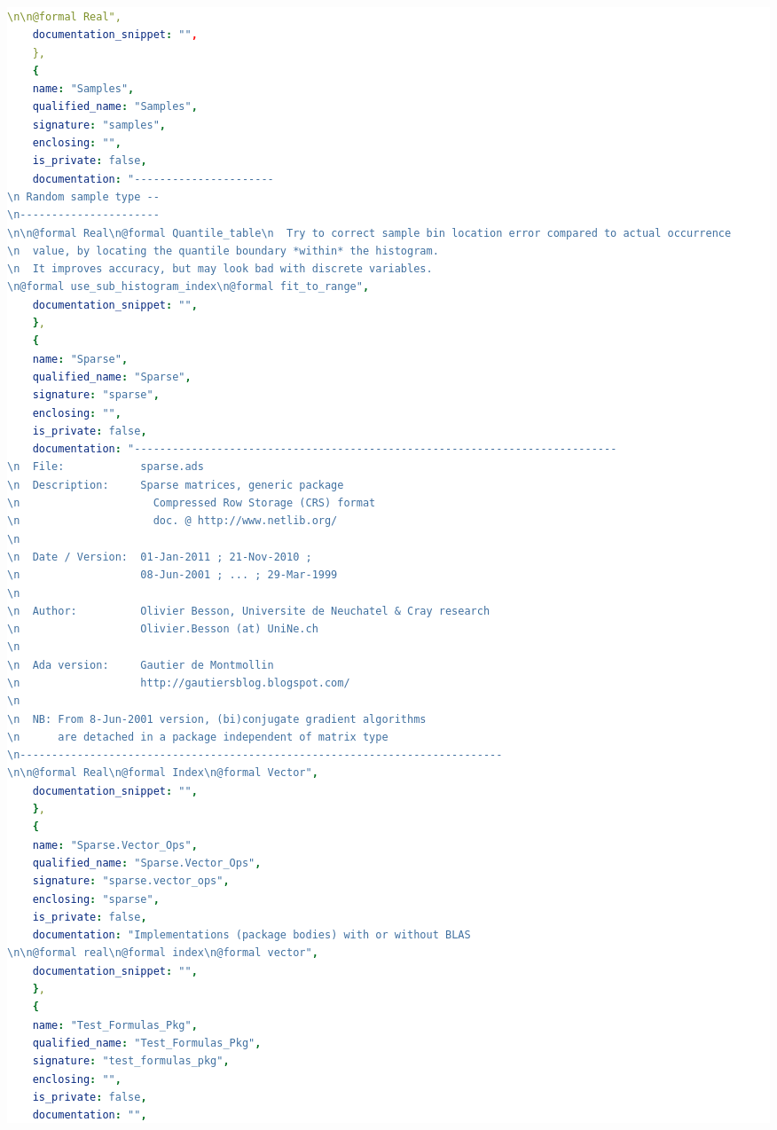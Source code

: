 ```yaml
\n\n@formal Real",
    documentation_snippet: "",
    },
    {
    name: "Samples",
    qualified_name: "Samples",
    signature: "samples",
    enclosing: "",
    is_private: false,
    documentation: "----------------------
\n Random sample type --
\n----------------------
\n\n@formal Real\n@formal Quantile_table\n  Try to correct sample bin location error compared to actual occurrence
\n  value, by locating the quantile boundary *within* the histogram.
\n  It improves accuracy, but may look bad with discrete variables.
\n@formal use_sub_histogram_index\n@formal fit_to_range",
    documentation_snippet: "",
    },
    {
    name: "Sparse",
    qualified_name: "Sparse",
    signature: "sparse",
    enclosing: "",
    is_private: false,
    documentation: "----------------------------------------------------------------------------
\n  File:            sparse.ads
\n  Description:     Sparse matrices, generic package
\n                     Compressed Row Storage (CRS) format
\n                     doc. @ http://www.netlib.org/
\n
\n  Date / Version:  01-Jan-2011 ; 21-Nov-2010 ;
\n                   08-Jun-2001 ; ... ; 29-Mar-1999
\n
\n  Author:          Olivier Besson, Universite de Neuchatel & Cray research
\n                   Olivier.Besson (at) UniNe.ch
\n
\n  Ada version:     Gautier de Montmollin
\n                   http://gautiersblog.blogspot.com/
\n
\n  NB: From 8-Jun-2001 version, (bi)conjugate gradient algorithms
\n      are detached in a package independent of matrix type
\n----------------------------------------------------------------------------
\n\n@formal Real\n@formal Index\n@formal Vector",
    documentation_snippet: "",
    },
    {
    name: "Sparse.Vector_Ops",
    qualified_name: "Sparse.Vector_Ops",
    signature: "sparse.vector_ops",
    enclosing: "sparse",
    is_private: false,
    documentation: "Implementations (package bodies) with or without BLAS
\n\n@formal real\n@formal index\n@formal vector",
    documentation_snippet: "",
    },
    {
    name: "Test_Formulas_Pkg",
    qualified_name: "Test_Formulas_Pkg",
    signature: "test_formulas_pkg",
    enclosing: "",
    is_private: false,
    documentation: "",
```